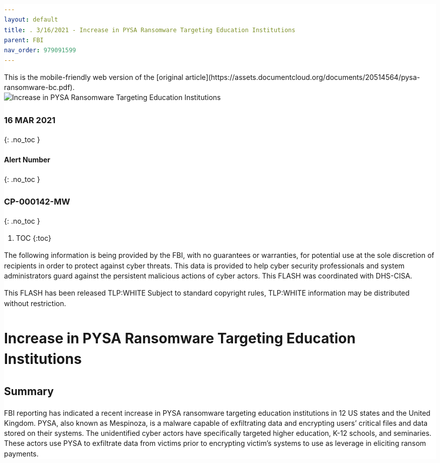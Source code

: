 ```yaml
---
layout: default
title: . 3/16/2021 - Increase in PYSA Ransomware Targeting Education Institutions 
parent: FBI 
nav_order: 979091599 
---
```

<style>
.dont-break-out {
  /* These are technically the same, but use both */
  overflow-wrap: break-word;
  word-wrap: break-word;

  -ms-word-break: break-all;
  /* This is the dangerous one in WebKit, as it breaks things wherever */
  word-break: break-all;
  /* Instead use this non-standard one: */
  word-break: break-word;
}
</style>

<div class="dont-break-out" markdown="1">
This is the mobile-friendly web version of the [original article](https://assets.documentcloud.org/documents/20514564/pysa-ransomware-bc.pdf).

<img src="https://statics.bsafes.com/images/publications/pysa-ransomware-bc.png" alt="Increase in PYSA Ransomware Targeting Education Institutions" style="display:block; margin:0 auto">

### 16 MAR 2021
{: .no_toc }
#### Alert Number
{: .no_toc }
### CP-000142-MW 
{: .no_toc }  

1. TOC
{:toc}

The following information is being provided by the FBI, with no guarantees or warranties, for potential use at the sole discretion of recipients in order to protect against cyber threats. This data is provided to help cyber security professionals and system administrators guard against the persistent malicious actions of cyber actors. This FLASH was coordinated with DHS-CISA.

This FLASH has been released TLP:WHITE Subject to standard copyright rules, TLP:WHITE information may be distributed without restriction.

# Increase in PYSA Ransomware Targeting Education Institutions 

## Summary
FBI reporting has indicated a recent increase in PYSA ransomware targeting education institutions in 12 US states and the United Kingdom. PYSA, also known as Mespinoza, is a malware capable of exfiltrating data and encrypting users’ critical files and data stored on their systems. The unidentified cyber actors have specifically targeted higher education, K-12 schools, and seminaries. These actors use PYSA to exfiltrate data from victims prior to encrypting victim’s systems to use as leverage in eliciting ransom payments.
